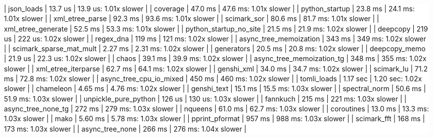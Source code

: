 | json_loads                | 13.7 us                                                                     | 13.9 us: 1.01x slower                                                    |
| coverage                  | 47.0 ms                                                                     | 47.6 ms: 1.01x slower                                                    |
| python_startup            | 23.8 ms                                                                     | 24.1 ms: 1.01x slower                                                    |
| xml_etree_parse           | 92.3 ms                                                                     | 93.6 ms: 1.01x slower                                                    |
| scimark_sor               | 80.6 ms                                                                     | 81.7 ms: 1.01x slower                                                    |
| xml_etree_generate        | 52.5 ms                                                                     | 53.3 ms: 1.01x slower                                                    |
| python_startup_no_site    | 21.5 ms                                                                     | 21.9 ms: 1.02x slower                                                    |
| deepcopy                  | 219 us                                                                      | 222 us: 1.02x slower                                                     |
| regex_dna                 | 119 ms                                                                      | 121 ms: 1.02x slower                                                     |
| async_tree_memoization    | 343 ms                                                                      | 349 ms: 1.02x slower                                                     |
| scimark_sparse_mat_mult   | 2.27 ms                                                                     | 2.31 ms: 1.02x slower                                                    |
| generators                | 20.5 ms                                                                     | 20.8 ms: 1.02x slower                                                    |
| deepcopy_memo             | 21.9 us                                                                     | 22.3 us: 1.02x slower                                                    |
| chaos                     | 39.1 ms                                                                     | 39.9 ms: 1.02x slower                                                    |
| async_tree_memoization_tg | 348 ms                                                                      | 355 ms: 1.02x slower                                                     |
| xml_etree_iterparse       | 62.7 ms                                                                     | 64.1 ms: 1.02x slower                                                    |
| genshi_xml                | 34.0 ms                                                                     | 34.7 ms: 1.02x slower                                                    |
| scimark_lu                | 71.2 ms                                                                     | 72.8 ms: 1.02x slower                                                    |
| async_tree_cpu_io_mixed   | 450 ms                                                                      | 460 ms: 1.02x slower                                                     |
| tomli_loads               | 1.17 sec                                                                    | 1.20 sec: 1.02x slower                                                   |
| chameleon                 | 4.65 ms                                                                     | 4.76 ms: 1.02x slower                                                    |
| genshi_text               | 15.1 ms                                                                     | 15.5 ms: 1.03x slower                                                    |
| spectral_norm             | 50.6 ms                                                                     | 51.9 ms: 1.03x slower                                                    |
| unpickle_pure_python      | 126 us                                                                      | 130 us: 1.03x slower                                                     |
| fannkuch                  | 215 ms                                                                      | 221 ms: 1.03x slower                                                     |
| async_tree_none_tg        | 272 ms                                                                      | 279 ms: 1.03x slower                                                     |
| nqueens                   | 61.0 ms                                                                     | 62.7 ms: 1.03x slower                                                    |
| coroutines                | 13.0 ms                                                                     | 13.3 ms: 1.03x slower                                                    |
| mako                      | 5.60 ms                                                                     | 5.78 ms: 1.03x slower                                                    |
| pprint_pformat            | 957 ms                                                                      | 988 ms: 1.03x slower                                                     |
| scimark_fft               | 168 ms                                                                      | 173 ms: 1.03x slower                                                     |
| async_tree_none           | 266 ms                                                                      | 276 ms: 1.04x slower                                                     |